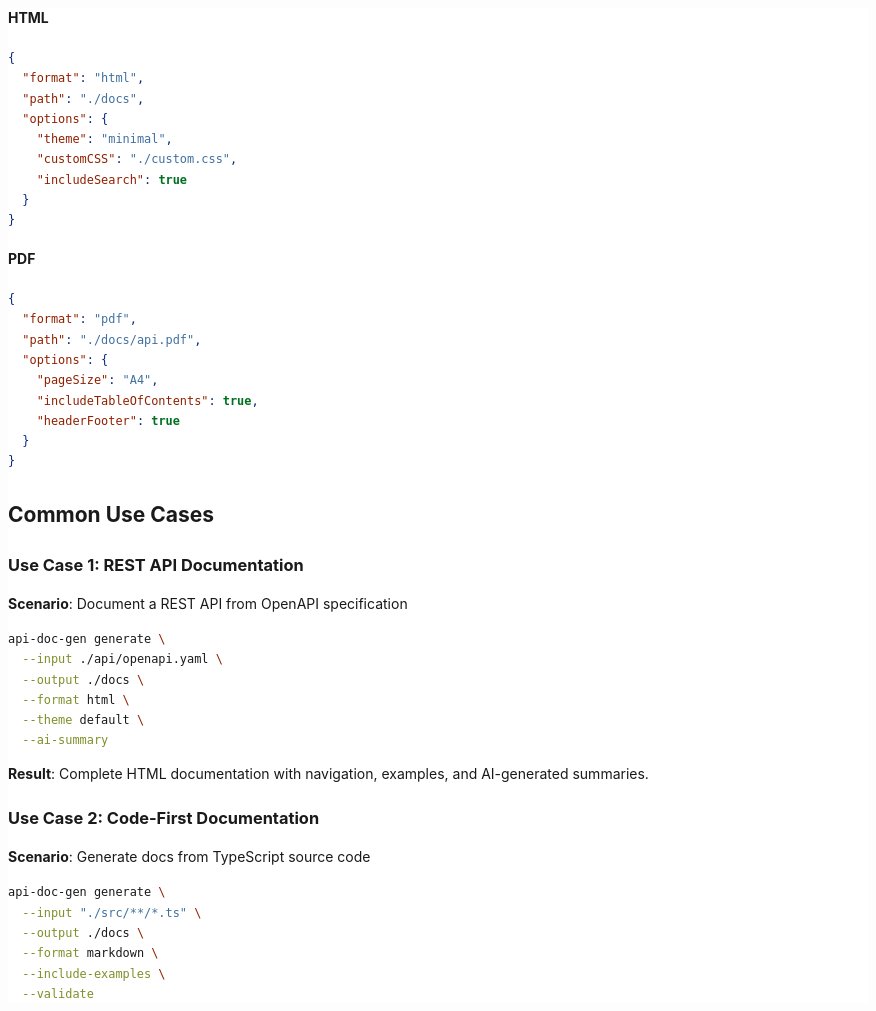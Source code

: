 #### HTML
```json
{
  "format": "html",
  "path": "./docs",
  "options": {
    "theme": "minimal",
    "customCSS": "./custom.css",
    "includeSearch": true
  }
}
```

#### PDF
```json
{
  "format": "pdf",
  "path": "./docs/api.pdf",
  "options": {
    "pageSize": "A4",
    "includeTableOfContents": true,
    "headerFooter": true
  }
}
```

## Common Use Cases

### Use Case 1: REST API Documentation
**Scenario**: Document a REST API from OpenAPI specification

```bash
api-doc-gen generate \
  --input ./api/openapi.yaml \
  --output ./docs \
  --format html \
  --theme default \
  --ai-summary
```

**Result**: Complete HTML documentation with navigation, examples, and AI-generated summaries.

### Use Case 2: Code-First Documentation
**Scenario**: Generate docs from TypeScript source code

```bash
api-doc-gen generate \
  --input "./src/**/*.ts" \
  --output ./docs \
  --format markdown \
  --include-examples \
  --validate
```
